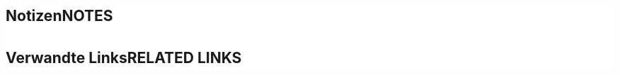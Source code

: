 ## <span data-ttu-id="2bdda-164">Notizen</span><span class="sxs-lookup"><span data-stu-id="2bdda-164">NOTES</span></span>

## <span data-ttu-id="2bdda-165">Verwandte Links</span><span class="sxs-lookup"><span data-stu-id="2bdda-165">RELATED LINKS</span></span>

